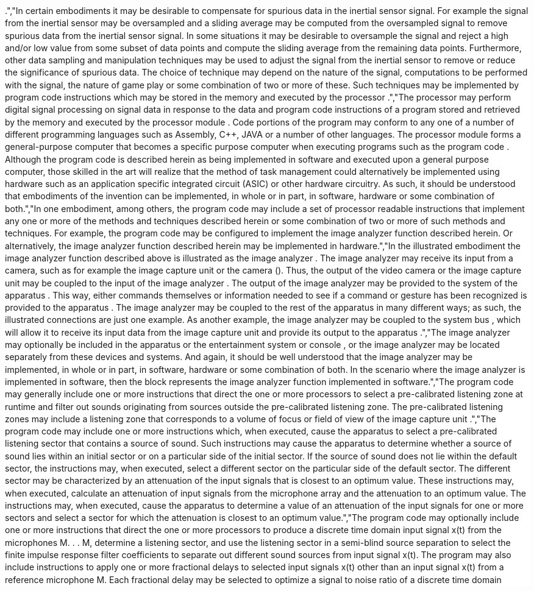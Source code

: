 .","In certain embodiments it may be desirable to compensate for spurious data in the inertial sensor signal. For example the signal from the inertial sensor  may be oversampled and a sliding average may be computed from the oversampled signal to remove spurious data from the inertial sensor signal. In some situations it may be desirable to oversample the signal and reject a high and\/or low value from some subset of data points and compute the sliding average from the remaining data points. Furthermore, other data sampling and manipulation techniques may be used to adjust the signal from the inertial sensor to remove or reduce the significance of spurious data. The choice of technique may depend on the nature of the signal, computations to be performed with the signal, the nature of game play or some combination of two or more of these. Such techniques may be implemented by program code instructions  which may be stored in the memory  and executed by the processor .","The processor  may perform digital signal processing on signal data  in response to the data  and program code instructions of a program  stored and retrieved by the memory  and executed by the processor module . Code portions of the program  may conform to any one of a number of different programming languages such as Assembly, C++, JAVA or a number of other languages. The processor module  forms a general-purpose computer that becomes a specific purpose computer when executing programs such as the program code . Although the program code  is described herein as being implemented in software and executed upon a general purpose computer, those skilled in the art will realize that the method of task management could alternatively be implemented using hardware such as an application specific integrated circuit (ASIC) or other hardware circuitry. As such, it should be understood that embodiments of the invention can be implemented, in whole or in part, in software, hardware or some combination of both.","In one embodiment, among others, the program code  may include a set of processor readable instructions that implement any one or more of the methods and techniques described herein or some combination of two or more of such methods and techniques. For example, the program code  may be configured to implement the image analyzer function described herein. Or alternatively, the image analyzer function described herein may be implemented in hardware.","In the illustrated embodiment the image analyzer function described above is illustrated as the image analyzer . The image analyzer  may receive its input from a camera, such as for example the image capture unit  or the camera  (). Thus, the output of the video camera  or the image capture unit  may be coupled to the input of the image analyzer . The output of the image analyzer  may be provided to the system of the apparatus . This way, either commands themselves or information needed to see if a command or gesture has been recognized is provided to the apparatus . The image analyzer  may be coupled to the rest of the apparatus  in many different ways; as such, the illustrated connections are just one example. As another example, the image analyzer  may be coupled to the system bus , which will allow it to receive its input data from the image capture unit  and provide its output to the apparatus .","The image analyzer  may optionally be included in the apparatus  or the entertainment system or console , or the image analyzer  may be located separately from these devices and systems. And again, it should be well understood that the image analyzer  may be implemented, in whole or in part, in software, hardware or some combination of both. In the scenario where the image analyzer  is implemented in software, then the block  represents the image analyzer function implemented in software.","The program code  may generally include one or more instructions that direct the one or more processors to select a pre-calibrated listening zone at runtime and filter out sounds originating from sources outside the pre-calibrated listening zone. The pre-calibrated listening zones may include a listening zone that corresponds to a volume of focus or field of view of the image capture unit .","The program code may include one or more instructions which, when executed, cause the apparatus  to select a pre-calibrated listening sector that contains a source of sound. Such instructions may cause the apparatus to determine whether a source of sound lies within an initial sector or on a particular side of the initial sector. If the source of sound does not lie within the default sector, the instructions may, when executed, select a different sector on the particular side of the default sector. The different sector may be characterized by an attenuation of the input signals that is closest to an optimum value. These instructions may, when executed, calculate an attenuation of input signals from the microphone array  and the attenuation to an optimum value. The instructions may, when executed, cause the apparatus  to determine a value of an attenuation of the input signals for one or more sectors and select a sector for which the attenuation is closest to an optimum value.","The program code  may optionally include one or more instructions that direct the one or more processors to produce a discrete time domain input signal x(t) from the microphones M. . . M, determine a listening sector, and use the listening sector in a semi-blind source separation to select the finite impulse response filter coefficients to separate out different sound sources from input signal x(t). The program  may also include instructions to apply one or more fractional delays to selected input signals x(t) other than an input signal x(t) from a reference microphone M. Each fractional delay may be selected to optimize a signal to noise ratio of a discrete time domain
